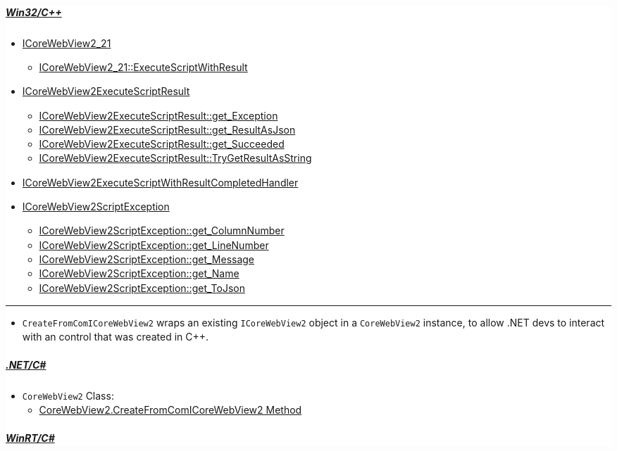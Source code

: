 ##### [Win32/C++](#tab/win32cpp)

* [ICoreWebView2_21](/microsoft-edge/webview2/reference/win32/icorewebview2_21?view=webview2-1.0.2357-prerelease&preserve-view=true)
    * [ICoreWebView2_21::ExecuteScriptWithResult](/microsoft-edge/webview2/reference/win32/icorewebview2_21?view=webview2-1.0.2357-prerelease&preserve-view=true#executescriptwithresult)

* [ICoreWebView2ExecuteScriptResult](/microsoft-edge/webview2/reference/win32/icorewebview2executescriptresult?view=webview2-1.0.2357-prerelease&preserve-view=true)
    * [ICoreWebView2ExecuteScriptResult::get_Exception](/microsoft-edge/webview2/reference/win32/icorewebview2executescriptresult?view=webview2-1.0.2357-prerelease&preserve-view=true#get_exception)<!--no put-->
    * [ICoreWebView2ExecuteScriptResult::get_ResultAsJson](/microsoft-edge/webview2/reference/win32/icorewebview2executescriptresult?view=webview2-1.0.2357-prerelease&preserve-view=true#get_resultasjson)<!--no put-->
    * [ICoreWebView2ExecuteScriptResult::get_Succeeded](/microsoft-edge/webview2/reference/win32/icorewebview2executescriptresult?view=webview2-1.0.2357-prerelease&preserve-view=true#get_succeeded)<!--no put-->
    * [ICoreWebView2ExecuteScriptResult::TryGetResultAsString](/microsoft-edge/webview2/reference/win32/icorewebview2executescriptresult?view=webview2-1.0.2357-prerelease&preserve-view=true#trygetresultasstring)

* [ICoreWebView2ExecuteScriptWithResultCompletedHandler](/microsoft-edge/webview2/reference/win32/icorewebview2executescriptwithresultcompletedhandler?view=webview2-1.0.2357-prerelease&preserve-view=true)

* [ICoreWebView2ScriptException](/microsoft-edge/webview2/reference/win32/icorewebview2scriptexception?view=webview2-1.0.2357-prerelease&preserve-view=true)
    * [ICoreWebView2ScriptException::get_ColumnNumber](/microsoft-edge/webview2/reference/win32/icorewebview2scriptexception?view=webview2-1.0.2357-prerelease&preserve-view=true#get_columnnumber)<!--no put-->
    * [ICoreWebView2ScriptException::get_LineNumber](/microsoft-edge/webview2/reference/win32/icorewebview2scriptexception?view=webview2-1.0.2357-prerelease&preserve-view=true#get_linenumber)<!--no put-->
    * [ICoreWebView2ScriptException::get_Message](/microsoft-edge/webview2/reference/win32/icorewebview2scriptexception?view=webview2-1.0.2357-prerelease&preserve-view=true#get_message)<!--no put-->
    * [ICoreWebView2ScriptException::get_Name](/microsoft-edge/webview2/reference/win32/icorewebview2scriptexception?view=webview2-1.0.2357-prerelease&preserve-view=true#get_name)<!--no put-->
    * [ICoreWebView2ScriptException::get_ToJson](/microsoft-edge/webview2/reference/win32/icorewebview2scriptexception?view=webview2-1.0.2357-prerelease&preserve-view=true#get_tojson)<!--no put-->

---



* `CreateFromComICoreWebView2` wraps an existing `ICoreWebView2` object in a `CoreWebView2` instance, to allow .NET devs to interact with an control that was created in C++.

##### [.NET/C#](#tab/dotnetcsharp)

* `CoreWebView2` Class:
    * [CoreWebView2.CreateFromComICoreWebView2 Method](/dotnet/api/microsoft.web.webview2.core.corewebview2.createfromcomicorewebview2?view=webview2-dotnet-1.0.2357-prerelease&preserve-view=true)

##### [WinRT/C#](#tab/winrtcsharp)
